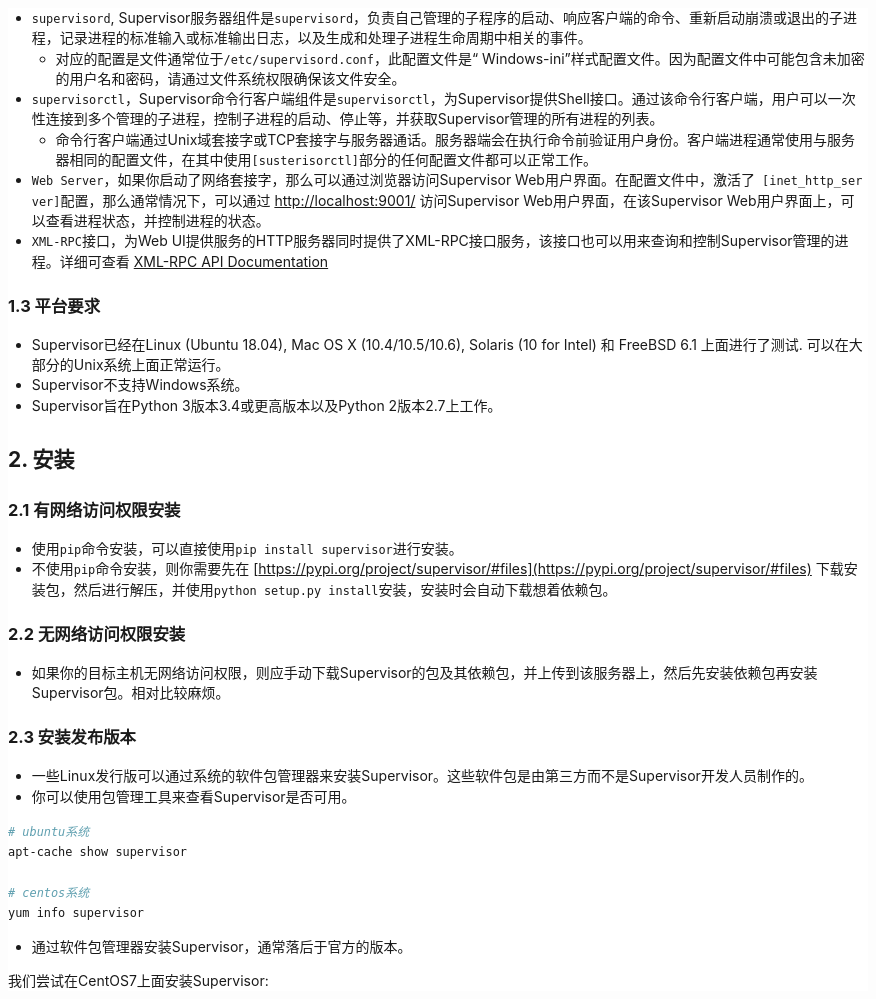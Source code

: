 - `supervisord`, Supervisor服务器组件是`supervisord`，负责自己管理的子程序的启动、响应客户端的命令、重新启动崩溃或退出的子进程，记录进程的标准输入或标准输出日志，以及生成和处理子进程生命周期中相关的事件。
    - 对应的配置是文件通常位于`/etc/supervisord.conf`，此配置文件是“ Windows-ini”样式配置文件。因为配置文件中可能包含未加密的用户名和密码，请通过文件系统权限确保该文件安全。
- `supervisorctl`，Supervisor命令行客户端组件是`supervisorctl`，为Supervisor提供Shell接口。通过该命令行客户端，用户可以一次性连接到多个管理的子进程，控制子进程的启动、停止等，并获取Supervisor管理的所有进程的列表。
    - 命令行客户端通过Unix域套接字或TCP套接字与服务器通话。服务器端会在执行命令前验证用户身份。客户端进程通常使用与服务器相同的配置文件，在其中使用`[susterisorctl]`部分的任何配置文件都可以正常工作。
- `Web Server`，如果你启动了网络套接字，那么可以通过浏览器访问Supervisor Web用户界面。在配置文件中，激活了` [inet_http_server]`配置，那么通常情况下，可以通过 [http://localhost:9001/](http://localhost:9001/)  访问Supervisor Web用户界面，在该Supervisor Web用户界面上，可以查看进程状态，并控制进程的状态。
- `XML-RPC`接口，为Web UI提供服务的HTTP服务器同时提供了XML-RPC接口服务，该接口也可以用来查询和控制Supervisor管理的进程。详细可查看 [XML-RPC API Documentation](http://supervisord.org/api.html#xml-rpc)



### 1.3 平台要求

- Supervisor已经在Linux (Ubuntu 18.04), Mac OS X (10.4/10.5/10.6),  Solaris (10 for Intel) 和 FreeBSD 6.1 上面进行了测试. 可以在大部分的Unix系统上面正常运行。
- Supervisor不支持Windows系统。
- Supervisor旨在Python 3版本3.4或更高版本以及Python 2版本2.7上工作。

## 2. 安装

### 2.1 有网络访问权限安装

- 使用`pip`命令安装，可以直接使用`pip install supervisor`进行安装。
- 不使用`pip`命令安装，则你需要先在 [https://pypi.org/project/supervisor/#files](https://pypi.org/project/supervisor/#files) 下载安装包，然后进行解压，并使用`python setup.py install`安装，安装时会自动下载想着依赖包。



### 2.2 无网络访问权限安装

- 如果你的目标主机无网络访问权限，则应手动下载Supervisor的包及其依赖包，并上传到该服务器上，然后先安装依赖包再安装Supervisor包。相对比较麻烦。



### 2.3 安装发布版本

- 一些Linux发行版可以通过系统的软件包管理器来安装Supervisor。这些软件包是由第三方而不是Supervisor开发人员制作的。
- 你可以使用包管理工具来查看Supervisor是否可用。

```sh
# ubuntu系统
apt-cache show supervisor

# centos系统
yum info supervisor
```

- 通过软件包管理器安装Supervisor，通常落后于官方的版本。

我们尝试在CentOS7上面安装Supervisor:
